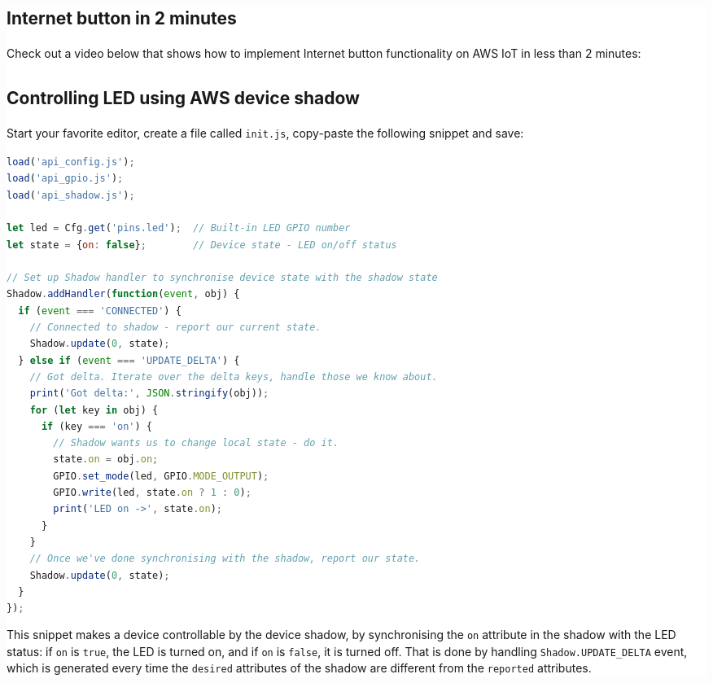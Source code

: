 
<div class="clearfix"></div>

## Internet button in 2 minutes

Check out a video below that shows how to implement Internet button
functionality on AWS IoT in less than 2 minutes:

<iframe src="https://www.youtube.com/embed/nA3tGsSFngc"
 style="width:560px; height:315px;"
 frameborder="0" allowfullscreen></iframe>


## Controlling LED using AWS device shadow

Start your favorite editor, create a file called `init.js`, copy-paste
the following snippet and save:

```javascript
load('api_config.js');
load('api_gpio.js');
load('api_shadow.js');

let led = Cfg.get('pins.led');  // Built-in LED GPIO number
let state = {on: false};        // Device state - LED on/off status

// Set up Shadow handler to synchronise device state with the shadow state
Shadow.addHandler(function(event, obj) {
  if (event === 'CONNECTED') {
    // Connected to shadow - report our current state.
    Shadow.update(0, state);
  } else if (event === 'UPDATE_DELTA') {
    // Got delta. Iterate over the delta keys, handle those we know about.
    print('Got delta:', JSON.stringify(obj));
    for (let key in obj) {
      if (key === 'on') {
        // Shadow wants us to change local state - do it.
        state.on = obj.on;
        GPIO.set_mode(led, GPIO.MODE_OUTPUT);
        GPIO.write(led, state.on ? 1 : 0);
        print('LED on ->', state.on);
      }
    }
    // Once we've done synchronising with the shadow, report our state.
    Shadow.update(0, state);
  }
});
```

This snippet makes a device controllable by the device shadow, by synchronising
the `on` attribute in the shadow with the LED status: if `on` is `true`,
the LED is turned on, and if `on` is `false`, it is turned off. That is done
by handling `Shadow.UPDATE_DELTA` event, which is generated every time
the `desired` attributes of the shadow are different from the `reported` attributes.
